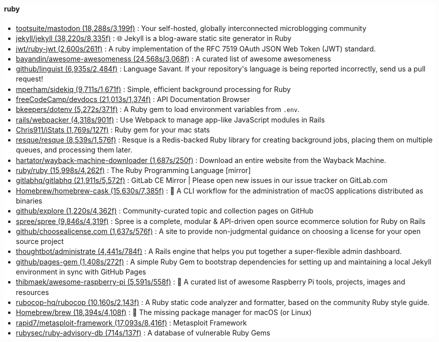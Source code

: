 #### ruby
* [tootsuite/mastodon (18,288s/3,199f)](https://github.com/tootsuite/mastodon) : Your self-hosted, globally interconnected microblogging community
* [jekyll/jekyll (38,220s/8,335f)](https://github.com/jekyll/jekyll) : 🌐 Jekyll is a blog-aware static site generator in Ruby
* [jwt/ruby-jwt (2,600s/261f)](https://github.com/jwt/ruby-jwt) : A ruby implementation of the RFC 7519 OAuth JSON Web Token (JWT) standard.
* [bayandin/awesome-awesomeness (24,568s/3,068f)](https://github.com/bayandin/awesome-awesomeness) : A curated list of awesome awesomeness
* [github/linguist (6,935s/2,484f)](https://github.com/github/linguist) : Language Savant. If your repository's language is being reported incorrectly, send us a pull request!
* [mperham/sidekiq (9,711s/1,671f)](https://github.com/mperham/sidekiq) : Simple, efficient background processing for Ruby
* [freeCodeCamp/devdocs (21,013s/1,374f)](https://github.com/freeCodeCamp/devdocs) : API Documentation Browser
* [bkeepers/dotenv (5,272s/371f)](https://github.com/bkeepers/dotenv) : A Ruby gem to load environment variables from `.env`.
* [rails/webpacker (4,318s/901f)](https://github.com/rails/webpacker) : Use Webpack to manage app-like JavaScript modules in Rails
* [Chris911/iStats (1,769s/127f)](https://github.com/Chris911/iStats) : Ruby gem for your mac stats
* [resque/resque (8,539s/1,576f)](https://github.com/resque/resque) : Resque is a Redis-backed Ruby library for creating background jobs, placing them on multiple queues, and processing them later.
* [hartator/wayback-machine-downloader (1,687s/250f)](https://github.com/hartator/wayback-machine-downloader) : Download an entire website from the Wayback Machine.
* [ruby/ruby (15,998s/4,262f)](https://github.com/ruby/ruby) : The Ruby Programming Language [mirror]
* [gitlabhq/gitlabhq (21,911s/5,572f)](https://github.com/gitlabhq/gitlabhq) : GitLab CE Mirror | Please open new issues in our issue tracker on GitLab.com
* [Homebrew/homebrew-cask (15,630s/7,385f)](https://github.com/Homebrew/homebrew-cask) : 🍻 A CLI workflow for the administration of macOS applications distributed as binaries
* [github/explore (1,220s/4,362f)](https://github.com/github/explore) : Community-curated topic and collection pages on GitHub
* [spree/spree (9,846s/4,319f)](https://github.com/spree/spree) : Spree is a complete, modular & API-driven open source ecommerce solution for Ruby on Rails
* [github/choosealicense.com (1,637s/576f)](https://github.com/github/choosealicense.com) : A site to provide non-judgmental guidance on choosing a license for your open source project
* [thoughtbot/administrate (4,441s/784f)](https://github.com/thoughtbot/administrate) : A Rails engine that helps you put together a super-flexible admin dashboard.
* [github/pages-gem (1,408s/272f)](https://github.com/github/pages-gem) : A simple Ruby Gem to bootstrap dependencies for setting up and maintaining a local Jekyll environment in sync with GitHub Pages
* [thibmaek/awesome-raspberry-pi (5,591s/558f)](https://github.com/thibmaek/awesome-raspberry-pi) : 📝 A curated list of awesome Raspberry Pi tools, projects, images and resources
* [rubocop-hq/rubocop (10,160s/2,143f)](https://github.com/rubocop-hq/rubocop) : A Ruby static code analyzer and formatter, based on the community Ruby style guide.
* [Homebrew/brew (18,394s/4,108f)](https://github.com/Homebrew/brew) : 🍺 The missing package manager for macOS (or Linux)
* [rapid7/metasploit-framework (17,093s/8,416f)](https://github.com/rapid7/metasploit-framework) : Metasploit Framework
* [rubysec/ruby-advisory-db (714s/137f)](https://github.com/rubysec/ruby-advisory-db) : A database of vulnerable Ruby Gems
